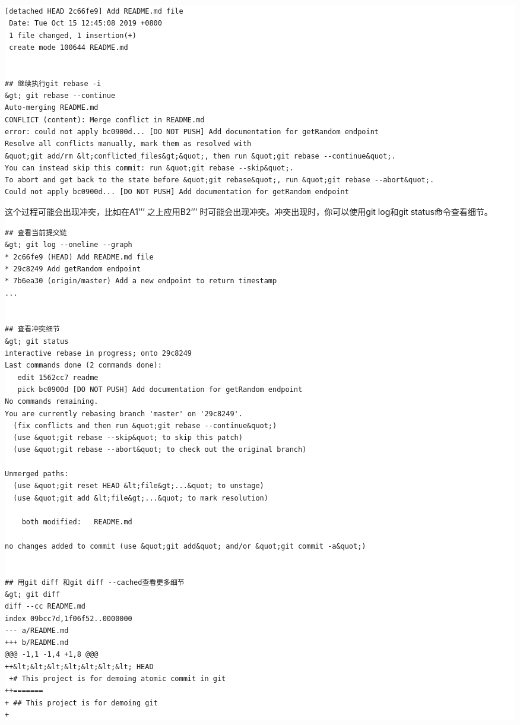 ```
[detached HEAD 2c66fe9] Add README.md file
 Date: Tue Oct 15 12:45:08 2019 +0800
 1 file changed, 1 insertion(+)
 create mode 100644 README.md


## 继续执行git rebase -i
&gt; git rebase --continue
Auto-merging README.md
CONFLICT (content): Merge conflict in README.md
error: could not apply bc0900d... [DO NOT PUSH] Add documentation for getRandom endpoint
Resolve all conflicts manually, mark them as resolved with
&quot;git add/rm &lt;conflicted_files&gt;&quot;, then run &quot;git rebase --continue&quot;.
You can instead skip this commit: run &quot;git rebase --skip&quot;.
To abort and get back to the state before &quot;git rebase&quot;, run &quot;git rebase --abort&quot;.
Could not apply bc0900d... [DO NOT PUSH] Add documentation for getRandom endpoint

```

这个过程可能会出现冲突，比如在A1’’’ 之上应用B2’’’ 时可能会出现冲突。冲突出现时，你可以使用git log和git status命令查看细节。

```
## 查看当前提交链
&gt; git log --oneline --graph
* 2c66fe9 (HEAD) Add README.md file
* 29c8249 Add getRandom endpoint
* 7b6ea30 (origin/master) Add a new endpoint to return timestamp
...


## 查看冲突细节
&gt; git status
interactive rebase in progress; onto 29c8249
Last commands done (2 commands done):
   edit 1562cc7 readme
   pick bc0900d [DO NOT PUSH] Add documentation for getRandom endpoint
No commands remaining.
You are currently rebasing branch 'master' on '29c8249'.
  (fix conflicts and then run &quot;git rebase --continue&quot;)
  (use &quot;git rebase --skip&quot; to skip this patch)
  (use &quot;git rebase --abort&quot; to check out the original branch)

Unmerged paths:
  (use &quot;git reset HEAD &lt;file&gt;...&quot; to unstage)
  (use &quot;git add &lt;file&gt;...&quot; to mark resolution)

	both modified:   README.md

no changes added to commit (use &quot;git add&quot; and/or &quot;git commit -a&quot;)  


## 用git diff 和git diff --cached查看更多细节
&gt; git diff
diff --cc README.md
index 09bcc7d,1f06f52..0000000
--- a/README.md
+++ b/README.md
@@@ -1,1 -1,4 +1,8 @@@
++&lt;&lt;&lt;&lt;&lt;&lt;&lt; HEAD
 +# This project is for demoing atomic commit in git
++=======
+ ## This project is for demoing git
+
```